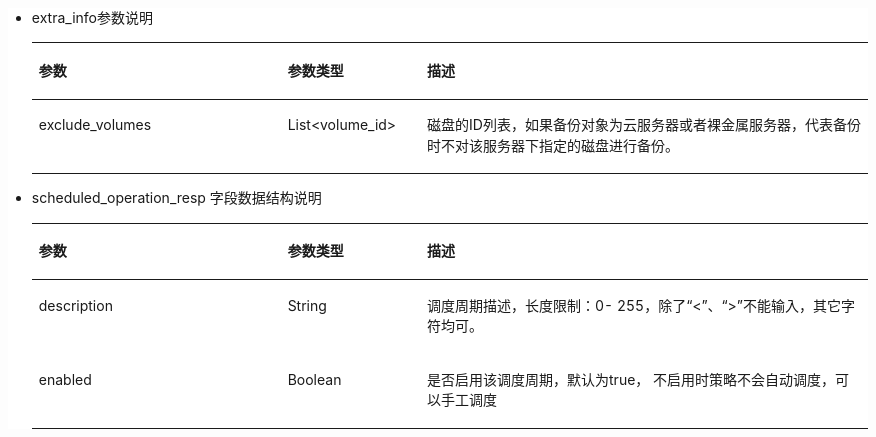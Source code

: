 -   extra\_info参数说明

    <a name="table187791952193717"></a>
    <table><thead align="left"><tr id="row1981635223713"><th class="cellrowborder" valign="top" width="29.76%" id="mcps1.1.4.1.1"><p id="p22795386439"><a name="p22795386439"></a><a name="p22795386439"></a>参数</p>
    </th>
    <th class="cellrowborder" valign="top" width="16.67%" id="mcps1.1.4.1.2"><p id="p1729623816437"><a name="p1729623816437"></a><a name="p1729623816437"></a>参数类型</p>
    </th>
    <th class="cellrowborder" valign="top" width="53.57000000000001%" id="mcps1.1.4.1.3"><p id="p16296238144313"><a name="p16296238144313"></a><a name="p16296238144313"></a>描述</p>
    </th>
    </tr>
    </thead>
    <tbody><tr id="row6870452173710"><td class="cellrowborder" valign="top" width="29.76%" headers="mcps1.1.4.1.1 "><p id="p68839529371"><a name="p68839529371"></a><a name="p68839529371"></a>exclude_volumes</p>
    </td>
    <td class="cellrowborder" valign="top" width="16.67%" headers="mcps1.1.4.1.2 "><p id="p366616261387"><a name="p366616261387"></a><a name="p366616261387"></a>List&lt;volume_id&gt;</p>
    </td>
    <td class="cellrowborder" valign="top" width="53.57000000000001%" headers="mcps1.1.4.1.3 "><p id="p11921352163713"><a name="p11921352163713"></a><a name="p11921352163713"></a>磁盘的ID列表，如果备份对象为云服务器或者裸金属服务器，代表备份时不对该服务器下指定的磁盘进行备份。</p>
    </td>
    </tr>
    </tbody>
    </table>

-   scheduled\_operation\_resp 字段数据结构说明

    <a name="table47992078"></a>
    <table><thead align="left"><tr id="row27160073"><th class="cellrowborder" valign="top" width="29.76%" id="mcps1.1.4.1.1"><p id="p121851442124320"><a name="p121851442124320"></a><a name="p121851442124320"></a>参数</p>
    </th>
    <th class="cellrowborder" valign="top" width="16.67%" id="mcps1.1.4.1.2"><p id="p132022042164312"><a name="p132022042164312"></a><a name="p132022042164312"></a>参数类型</p>
    </th>
    <th class="cellrowborder" valign="top" width="53.57000000000001%" id="mcps1.1.4.1.3"><p id="p13202204284313"><a name="p13202204284313"></a><a name="p13202204284313"></a>描述</p>
    </th>
    </tr>
    </thead>
    <tbody><tr id="row18334049"><td class="cellrowborder" valign="top" width="29.76%" headers="mcps1.1.4.1.1 "><p id="p8662994"><a name="p8662994"></a><a name="p8662994"></a>description</p>
    </td>
    <td class="cellrowborder" valign="top" width="16.67%" headers="mcps1.1.4.1.2 "><p id="p63805112"><a name="p63805112"></a><a name="p63805112"></a>String</p>
    </td>
    <td class="cellrowborder" valign="top" width="53.57000000000001%" headers="mcps1.1.4.1.3 "><p id="p831615"><a name="p831615"></a><a name="p831615"></a>调度周期描述，长度限制：0- 255，除了“&lt;”、“&gt;”不能输入，其它字符均可。</p>
    </td>
    </tr>
    <tr id="row7484535"><td class="cellrowborder" valign="top" width="29.76%" headers="mcps1.1.4.1.1 "><p id="p2267583"><a name="p2267583"></a><a name="p2267583"></a>enabled</p>
    </td>
    <td class="cellrowborder" valign="top" width="16.67%" headers="mcps1.1.4.1.2 "><p id="p46554464"><a name="p46554464"></a><a name="p46554464"></a>Boolean</p>
    </td>
    <td class="cellrowborder" valign="top" width="53.57000000000001%" headers="mcps1.1.4.1.3 "><p id="p12815241"><a name="p12815241"></a><a name="p12815241"></a>是否启用该调度周期，默认为true， 不启用时策略不会自动调度，可以手工调度</p>
    </td>